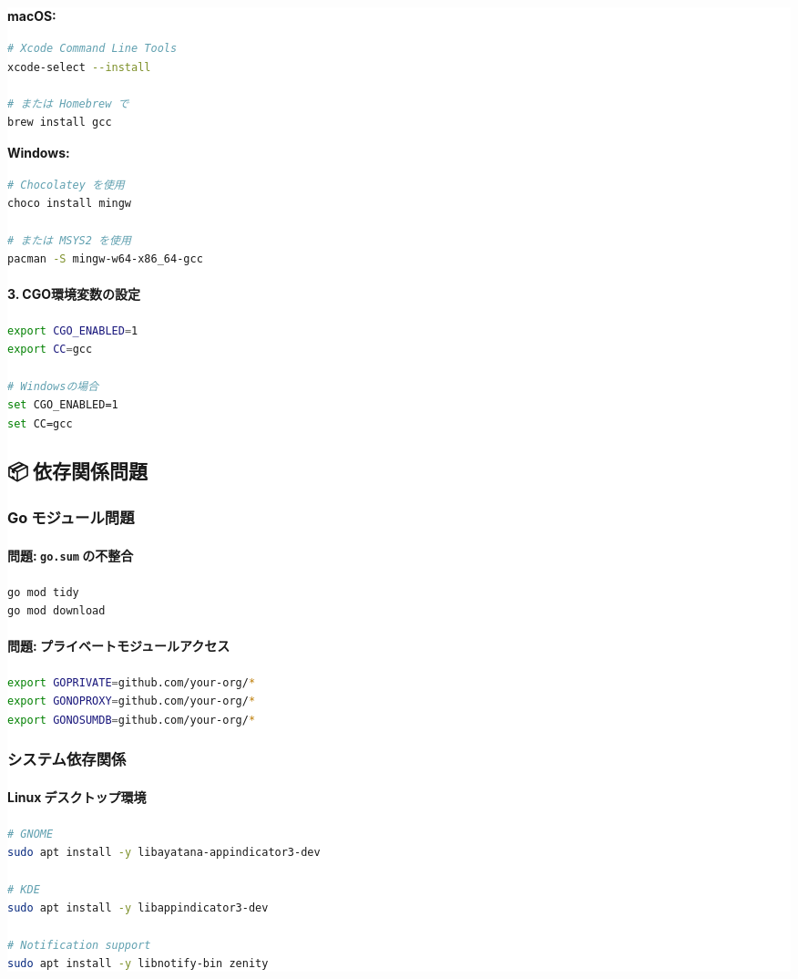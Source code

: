 **macOS:**
```bash
# Xcode Command Line Tools
xcode-select --install

# または Homebrew で
brew install gcc
```

**Windows:**
```bash
# Chocolatey を使用
choco install mingw

# または MSYS2 を使用
pacman -S mingw-w64-x86_64-gcc
```

#### 3. CGO環境変数の設定
```bash
export CGO_ENABLED=1
export CC=gcc

# Windowsの場合
set CGO_ENABLED=1
set CC=gcc
```

## 📦 依存関係問題

### Go モジュール問題

#### 問題: `go.sum` の不整合
```bash
go mod tidy
go mod download
```

#### 問題: プライベートモジュールアクセス
```bash
export GOPRIVATE=github.com/your-org/*
export GONOPROXY=github.com/your-org/*
export GONOSUMDB=github.com/your-org/*
```

### システム依存関係

#### Linux デスクトップ環境
```bash
# GNOME
sudo apt install -y libayatana-appindicator3-dev

# KDE
sudo apt install -y libappindicator3-dev

# Notification support
sudo apt install -y libnotify-bin zenity
```
